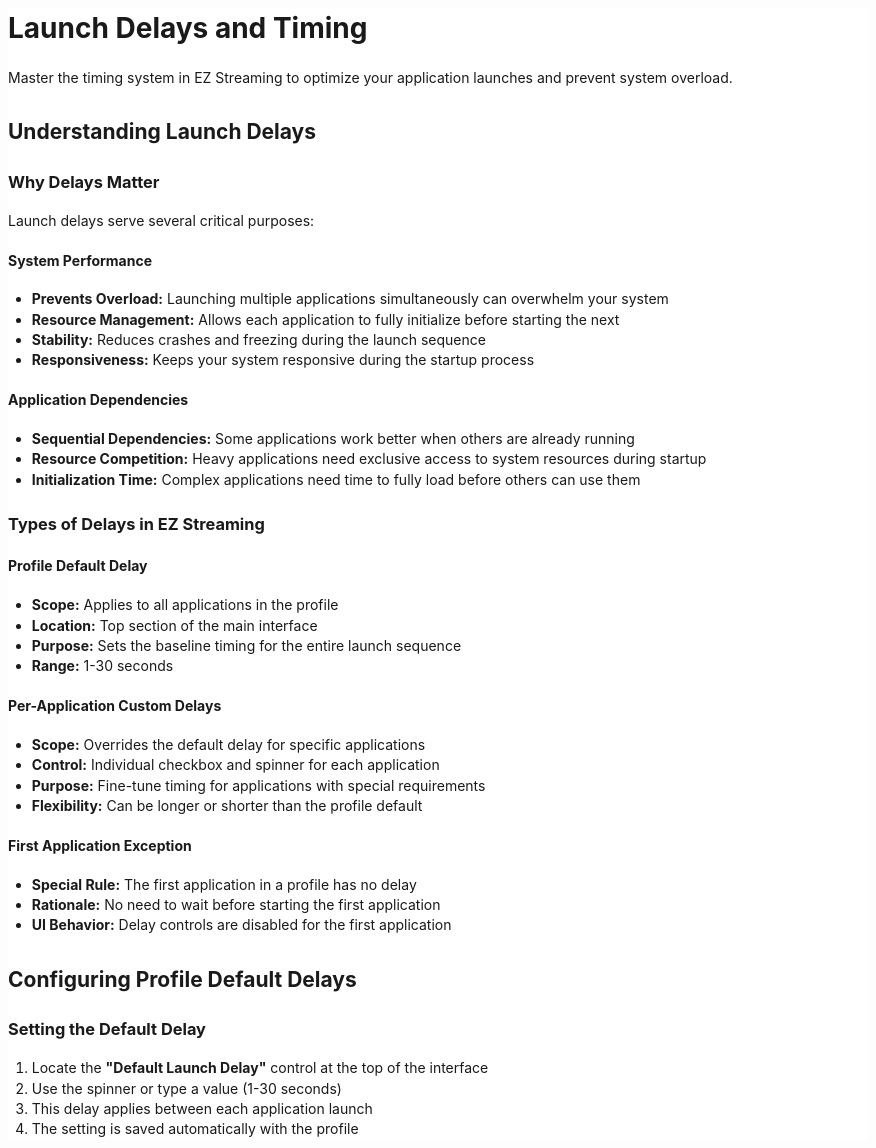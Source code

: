 # Launch Delays and Timing

Master the timing system in EZ Streaming to optimize your application launches and prevent system overload.

## Understanding Launch Delays

### Why Delays Matter

Launch delays serve several critical purposes:

#### System Performance
- **Prevents Overload:** Launching multiple applications simultaneously can overwhelm your system
- **Resource Management:** Allows each application to fully initialize before starting the next
- **Stability:** Reduces crashes and freezing during the launch sequence
- **Responsiveness:** Keeps your system responsive during the startup process

#### Application Dependencies
- **Sequential Dependencies:** Some applications work better when others are already running
- **Resource Competition:** Heavy applications need exclusive access to system resources during startup
- **Initialization Time:** Complex applications need time to fully load before others can use them

### Types of Delays in EZ Streaming

#### Profile Default Delay
- **Scope:** Applies to all applications in the profile
- **Location:** Top section of the main interface  
- **Purpose:** Sets the baseline timing for the entire launch sequence
- **Range:** 1-30 seconds

#### Per-Application Custom Delays
- **Scope:** Overrides the default delay for specific applications
- **Control:** Individual checkbox and spinner for each application
- **Purpose:** Fine-tune timing for applications with special requirements
- **Flexibility:** Can be longer or shorter than the profile default

#### First Application Exception
- **Special Rule:** The first application in a profile has no delay
- **Rationale:** No need to wait before starting the first application
- **UI Behavior:** Delay controls are disabled for the first application

## Configuring Profile Default Delays

### Setting the Default Delay
1. Locate the **"Default Launch Delay"** control at the top of the interface
2. Use the spinner or type a value (1-30 seconds)
3. This delay applies between each application launch
4. The setting is saved automatically with the profile
